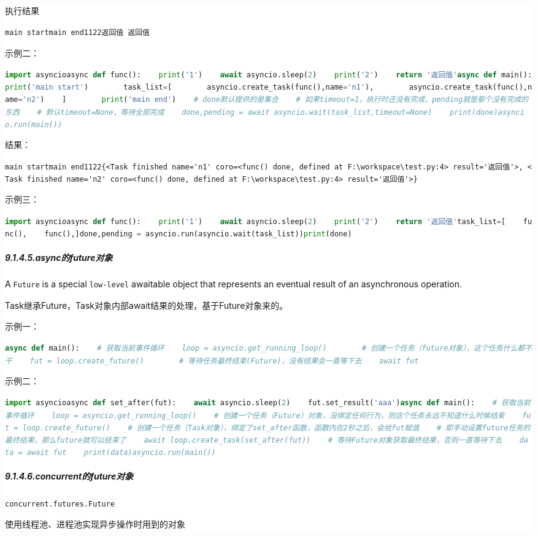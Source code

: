 执行结果

```
main startmain end1122返回值 返回值
```

示例二：

```python
import asyncioasync def func():    print('1')    await asyncio.sleep(2)    print('2')    return '返回值'async def main():    print('main start')        task_list=[        asyncio.create_task(func(),name='n1'),        asyncio.create_task(func(),name='n2')    ]        print('main end')    # done默认提供的是集合    # 如果timeout=1，执行时还没有完成，pending就是那个没有完成的东西    # 默认timeout=None，等待全部完成    done,pending = await asyncio.wait(task_list,timeout=None)    print(done)asyncio.run(main())
```

结果：

```
main startmain end1122{<Task finished name='n1' coro=<func() done, defined at F:\workspace\test.py:4> result='返回值'>, <Task finished name='n2' coro=<func() done, defined at F:\workspace\test.py:4> result='返回值'>}
```

示例三：

```python
import asyncioasync def func():    print('1')    await asyncio.sleep(2)    print('2')    return '返回值'task_list=[    func(),    func(),]done,pending = asyncio.run(asyncio.wait(task_list))print(done)
```

##### 9.1.4.5.async的future对象

A `Future` is a special `low-level` awaitable object that represents an eventual result of an asynchronous operation.

Task继承Future，Task对象内部await结果的处理，基于Future对象来的。

示例一：

```python
async def main():    # 获取当前事件循环    loop = asyncio.get_running_loop()        # 创建一个任务（future对象），这个任务什么都不干    fut = loop.create_future()        # 等待任务最终结束(Future)，没有结果会一直等下去    await fut
```

示例二：

```python
import asyncioasync def set_after(fut):    await asyncio.sleep(2)    fut.set_result('aaa')async def main():    # 获取当前事件循环    loop = asyncio.get_running_loop()    # 创建一个任务（Future）对象，没绑定任何行为，则这个任务永远不知道什么时候结束    fut = loop.create_future()    # 创建一个任务（Task对象），绑定了set_after函数，函数内在2秒之后，会给fut赋值    # 即手动设置future任务的最终结果，那么future就可以结束了    await loop.create_task(set_after(fut))    # 等待Future对象获取最终结果，否则一直等待下去    data = await fut    print(data)asyncio.run(main())
```

##### 9.1.4.6.concurrent的future对象

`concurrent.futures.Future`

使用线程池、进程池实现异步操作时用到的对象
